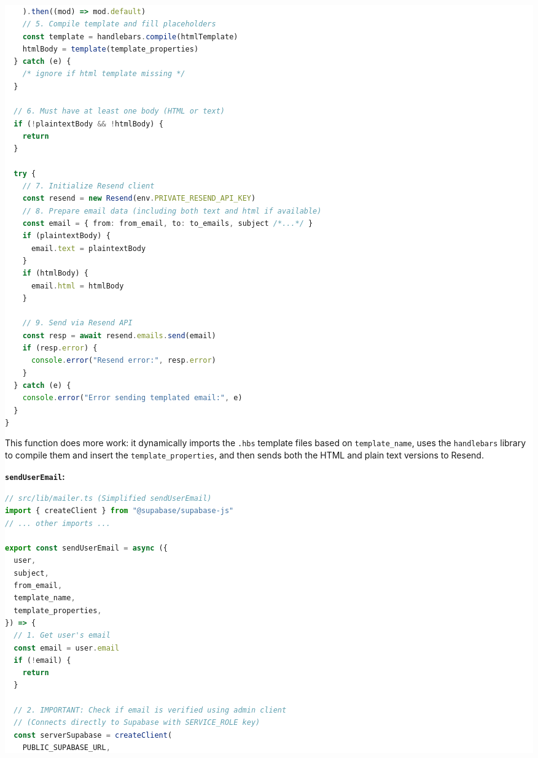 ```typescript
    ).then((mod) => mod.default)
    // 5. Compile template and fill placeholders
    const template = handlebars.compile(htmlTemplate)
    htmlBody = template(template_properties)
  } catch (e) {
    /* ignore if html template missing */
  }

  // 6. Must have at least one body (HTML or text)
  if (!plaintextBody && !htmlBody) {
    return
  }

  try {
    // 7. Initialize Resend client
    const resend = new Resend(env.PRIVATE_RESEND_API_KEY)
    // 8. Prepare email data (including both text and html if available)
    const email = { from: from_email, to: to_emails, subject /*...*/ }
    if (plaintextBody) {
      email.text = plaintextBody
    }
    if (htmlBody) {
      email.html = htmlBody
    }

    // 9. Send via Resend API
    const resp = await resend.emails.send(email)
    if (resp.error) {
      console.error("Resend error:", resp.error)
    }
  } catch (e) {
    console.error("Error sending templated email:", e)
  }
}
```

This function does more work: it dynamically imports the `.hbs` template files based on `template_name`, uses the `handlebars` library to compile them and insert the `template_properties`, and then sends both the HTML and plain text versions to Resend.

**`sendUserEmail`:**

```typescript
// src/lib/mailer.ts (Simplified sendUserEmail)
import { createClient } from "@supabase/supabase-js"
// ... other imports ...

export const sendUserEmail = async ({
  user,
  subject,
  from_email,
  template_name,
  template_properties,
}) => {
  // 1. Get user's email
  const email = user.email
  if (!email) {
    return
  }

  // 2. IMPORTANT: Check if email is verified using admin client
  // (Connects directly to Supabase with SERVICE_ROLE key)
  const serverSupabase = createClient(
    PUBLIC_SUPABASE_URL,
```